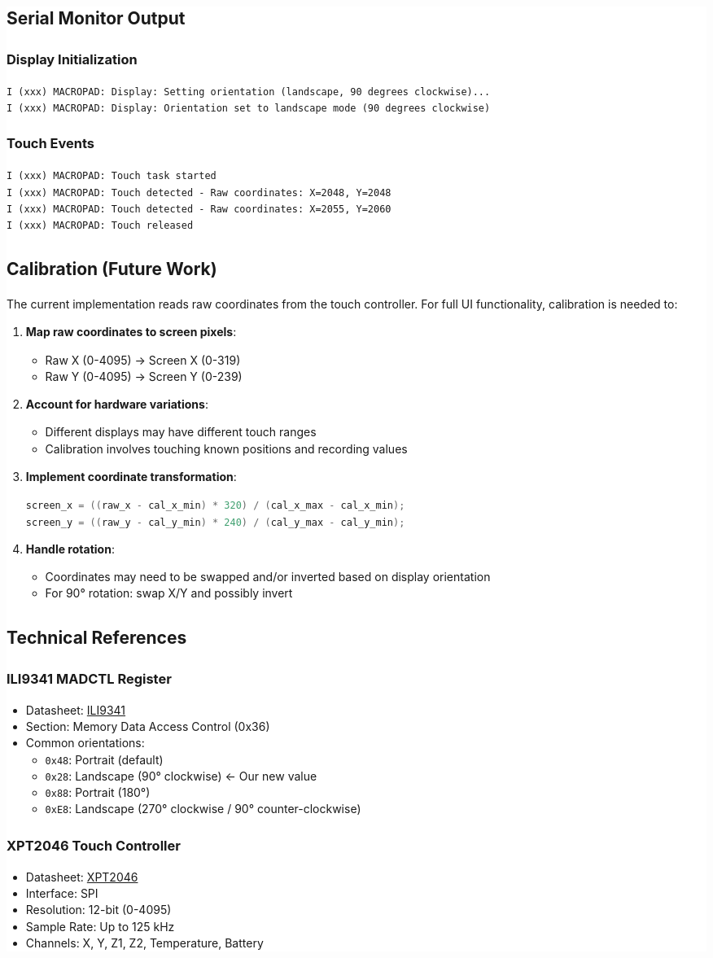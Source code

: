 ## Serial Monitor Output

### Display Initialization
```
I (xxx) MACROPAD: Display: Setting orientation (landscape, 90 degrees clockwise)...
I (xxx) MACROPAD: Display: Orientation set to landscape mode (90 degrees clockwise)
```

### Touch Events
```
I (xxx) MACROPAD: Touch task started
I (xxx) MACROPAD: Touch detected - Raw coordinates: X=2048, Y=2048
I (xxx) MACROPAD: Touch detected - Raw coordinates: X=2055, Y=2060
I (xxx) MACROPAD: Touch released
```

## Calibration (Future Work)

The current implementation reads raw coordinates from the touch controller. For full UI functionality, calibration is needed to:

1. **Map raw coordinates to screen pixels**:
   - Raw X (0-4095) → Screen X (0-319)
   - Raw Y (0-4095) → Screen Y (0-239)

2. **Account for hardware variations**:
   - Different displays may have different touch ranges
   - Calibration involves touching known positions and recording values

3. **Implement coordinate transformation**:
   ```c
   screen_x = ((raw_x - cal_x_min) * 320) / (cal_x_max - cal_x_min);
   screen_y = ((raw_y - cal_y_min) * 240) / (cal_y_max - cal_y_min);
   ```

4. **Handle rotation**:
   - Coordinates may need to be swapped and/or inverted based on display orientation
   - For 90° rotation: swap X/Y and possibly invert

## Technical References

### ILI9341 MADCTL Register
- Datasheet: [ILI9341](https://cdn-shop.adafruit.com/datasheets/ILI9341.pdf)
- Section: Memory Data Access Control (0x36)
- Common orientations:
  - `0x48`: Portrait (default)
  - `0x28`: Landscape (90° clockwise) ← Our new value
  - `0x88`: Portrait (180°)
  - `0xE8`: Landscape (270° clockwise / 90° counter-clockwise)

### XPT2046 Touch Controller
- Datasheet: [XPT2046](https://datasheetspdf.com/pdf/746672/XPTEK/XPT2046/1)
- Interface: SPI
- Resolution: 12-bit (0-4095)
- Sample Rate: Up to 125 kHz
- Channels: X, Y, Z1, Z2, Temperature, Battery
